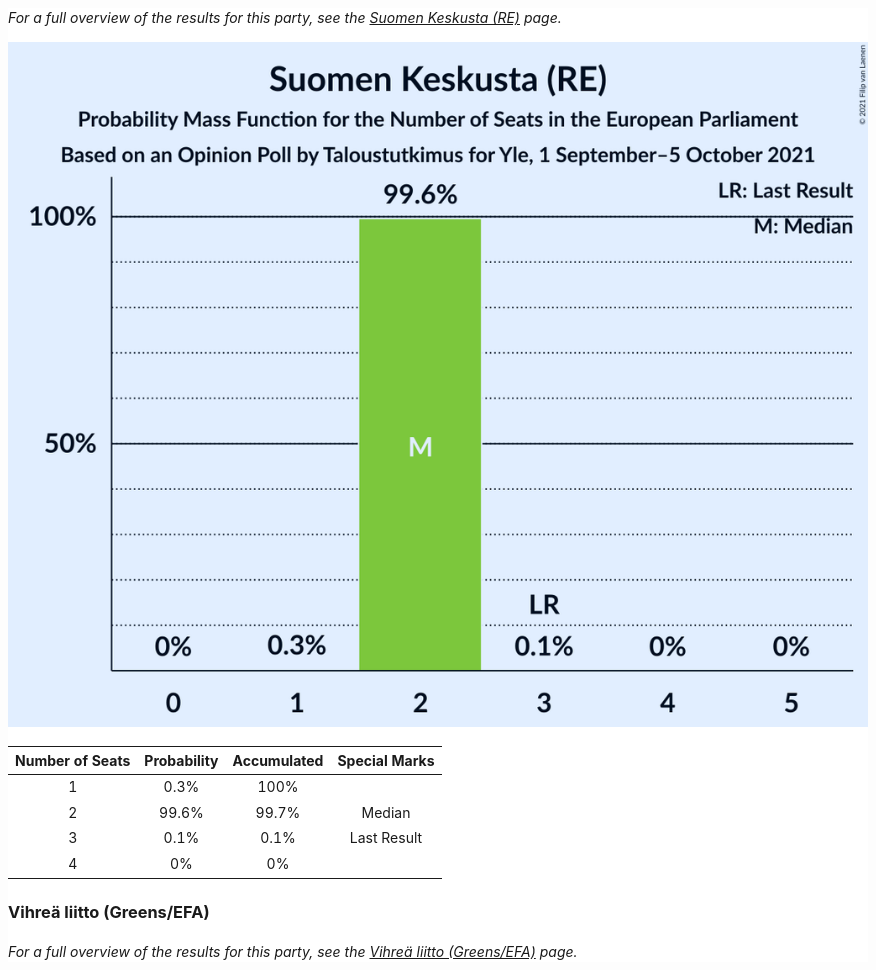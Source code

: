 *For a full overview of the results for this party, see the [Suomen Keskusta (RE)](party-suomenkeskustare.html) page.*

![Graph with seats probability mass function not yet produced](2021-10-05-Taloustutkimus-seats-pmf-suomenkeskustare.png "Seats Probability Mass Function")

| Number of Seats | Probability | Accumulated | Special Marks |
|:---------------:|:-----------:|:-----------:|:-------------:|
| 1 | 0.3% | 100% |  |
| 2 | 99.6% | 99.7% | Median |
| 3 | 0.1% | 0.1% | Last Result |
| 4 | 0% | 0% |  |

### Vihreä liitto (Greens/EFA)

*For a full overview of the results for this party, see the [Vihreä liitto (Greens/EFA)](party-vihreäliittogreensefa.html) page.*
